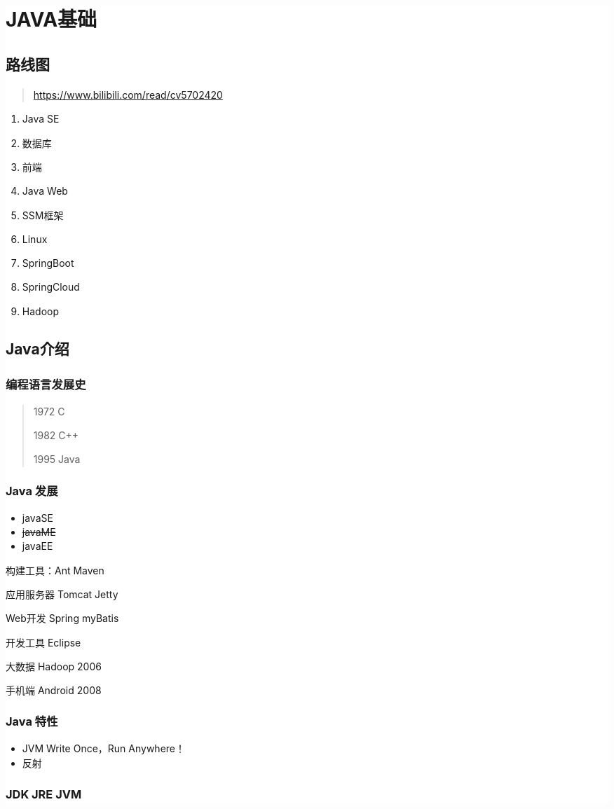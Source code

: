 # JAVA基础

## 路线图
> https://www.bilibili.com/read/cv5702420

1. Java SE
2. 数据库
3. 前端
4. Java Web
5. SSM框架
6. Linux



1. SpringBoot
2. SpringCloud
3. Hadoop

## Java介绍

### 编程语言发展史

> 1972 C
>
> 1982 C++
>
> 1995 Java 

### Java 发展

+ javaSE
+ ~~javaME~~
+ javaEE

构建工具：Ant Maven

应用服务器 Tomcat Jetty

Web开发 Spring myBatis

开发工具 Eclipse

大数据 Hadoop 2006

手机端 Android 2008

### Java 特性

+ JVM Write Once，Run Anywhere！
+ 反射  

### JDK JRE JVM
